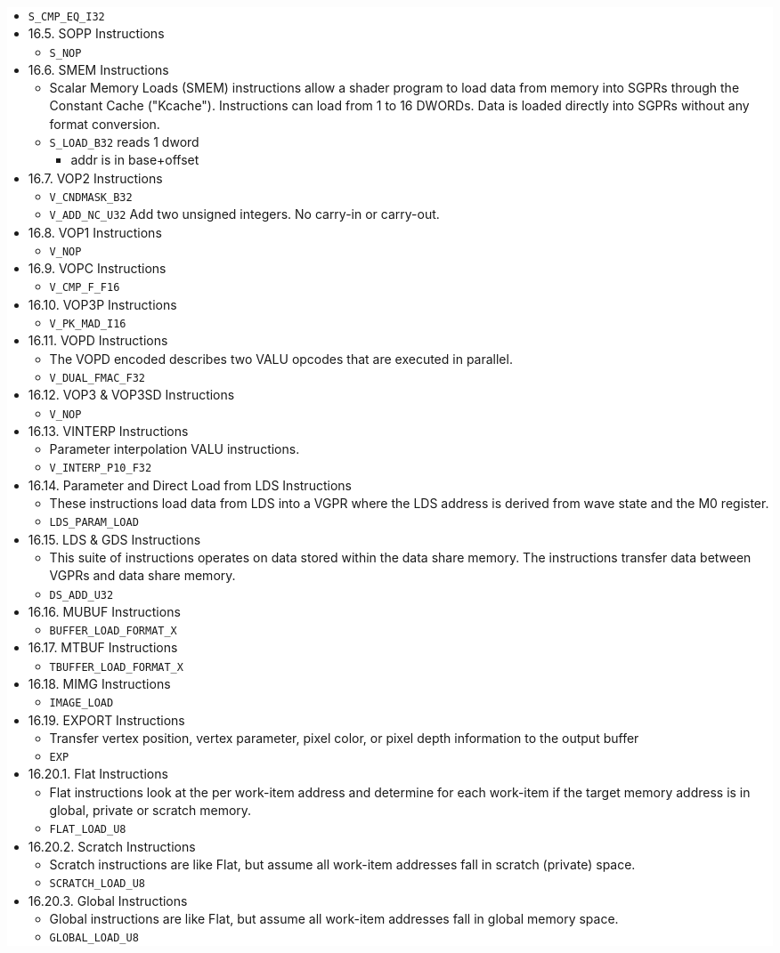   - `S_CMP_EQ_I32`
- 16.5. SOPP Instructions
  - `S_NOP`
- 16.6. SMEM Instructions
  - Scalar Memory Loads (SMEM) instructions allow a shader program to load
    data from memory into SGPRs through the Constant Cache ("Kcache").
    Instructions can load from 1 to 16 DWORDs. Data is loaded directly into
    SGPRs without any format conversion.
  - `S_LOAD_B32` reads 1 dword
    - addr is in base+offset
- 16.7. VOP2 Instructions
  - `V_CNDMASK_B32`
  - `V_ADD_NC_U32` Add two unsigned integers. No carry-in or carry-out.
- 16.8. VOP1 Instructions
  - `V_NOP`
- 16.9. VOPC Instructions
  - `V_CMP_F_F16`
- 16.10. VOP3P Instructions
  - `V_PK_MAD_I16`
- 16.11. VOPD Instructions
  - The VOPD encoded describes two VALU opcodes that are executed in
    parallel.
  - `V_DUAL_FMAC_F32`
- 16.12. VOP3 & VOP3SD Instructions
  - `V_NOP`
- 16.13. VINTERP Instructions
  - Parameter interpolation VALU instructions.
  - `V_INTERP_P10_F32`
- 16.14. Parameter and Direct Load from LDS Instructions
  - These instructions load data from LDS into a VGPR where the LDS address is
    derived from wave state and the M0 register.
  - `LDS_PARAM_LOAD`
- 16.15. LDS & GDS Instructions
  - This suite of instructions operates on data stored within the data share
    memory. The instructions transfer data between VGPRs and data share
    memory.
  - `DS_ADD_U32`
- 16.16. MUBUF Instructions
  - `BUFFER_LOAD_FORMAT_X`
- 16.17. MTBUF Instructions
  - `TBUFFER_LOAD_FORMAT_X`
- 16.18. MIMG Instructions
  - `IMAGE_LOAD`
- 16.19. EXPORT Instructions
  - Transfer vertex position, vertex parameter, pixel color, or pixel depth
    information to the output buffer
  - `EXP`
- 16.20.1. Flat Instructions
  - Flat instructions look at the per work-item address and determine for each
    work-item if the target memory address is in global, private or scratch
    memory.
  - `FLAT_LOAD_U8`
- 16.20.2. Scratch Instructions
  - Scratch instructions are like Flat, but assume all work-item addresses
    fall in scratch (private) space.
  - `SCRATCH_LOAD_U8`
- 16.20.3. Global Instructions
  - Global instructions are like Flat, but assume all work-item addresses fall
    in global memory space.
  - `GLOBAL_LOAD_U8`
